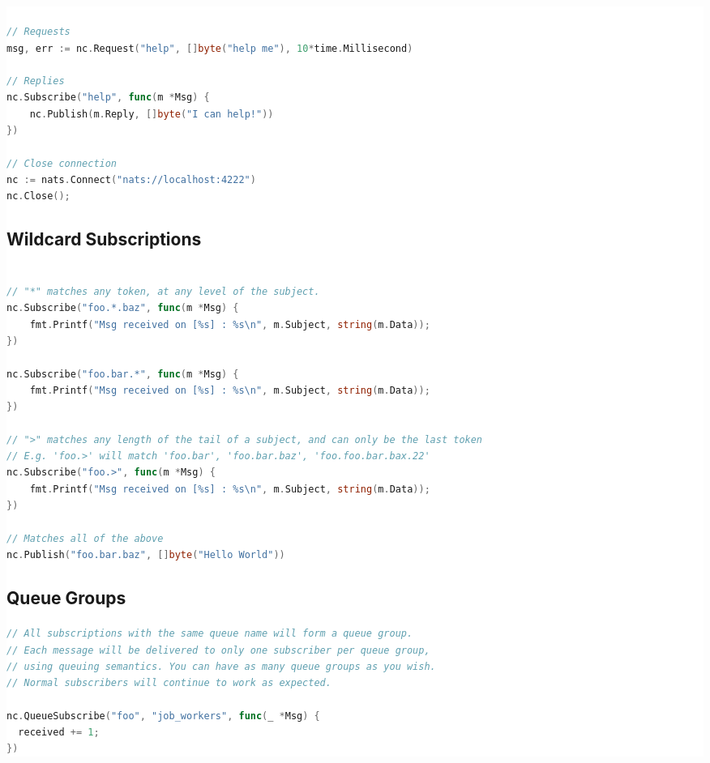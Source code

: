 ```go

// Requests
msg, err := nc.Request("help", []byte("help me"), 10*time.Millisecond)

// Replies
nc.Subscribe("help", func(m *Msg) {
    nc.Publish(m.Reply, []byte("I can help!"))
})

// Close connection
nc := nats.Connect("nats://localhost:4222")
nc.Close();
```

## Wildcard Subscriptions

```go

// "*" matches any token, at any level of the subject.
nc.Subscribe("foo.*.baz", func(m *Msg) {
    fmt.Printf("Msg received on [%s] : %s\n", m.Subject, string(m.Data));
})

nc.Subscribe("foo.bar.*", func(m *Msg) {
    fmt.Printf("Msg received on [%s] : %s\n", m.Subject, string(m.Data));
})

// ">" matches any length of the tail of a subject, and can only be the last token
// E.g. 'foo.>' will match 'foo.bar', 'foo.bar.baz', 'foo.foo.bar.bax.22'
nc.Subscribe("foo.>", func(m *Msg) {
    fmt.Printf("Msg received on [%s] : %s\n", m.Subject, string(m.Data));
})

// Matches all of the above
nc.Publish("foo.bar.baz", []byte("Hello World"))

```

## Queue Groups

```go
// All subscriptions with the same queue name will form a queue group.
// Each message will be delivered to only one subscriber per queue group,
// using queuing semantics. You can have as many queue groups as you wish.
// Normal subscribers will continue to work as expected.

nc.QueueSubscribe("foo", "job_workers", func(_ *Msg) {
  received += 1;
})

```
